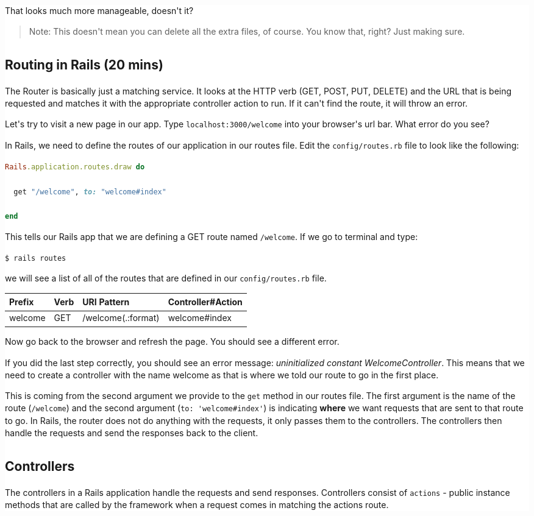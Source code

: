 That looks much more manageable, doesn't it?

> Note: This doesn't mean you can delete all the extra files, of course. You know that, right? Just making sure.

## Routing in Rails (20 mins)

The Router is basically just a matching service. It looks at the HTTP verb (GET, POST, PUT, DELETE) and the URL that is being requested and matches it with the appropriate controller action to run. If it can't find the route, it will throw an error.

Let's try to visit a new page in our app. Type `localhost:3000/welcome` into your browser's url bar. What error do you see?

In Rails, we need to define the routes of our application in our routes file. Edit the `config/routes.rb` file to look like the following:

```ruby
Rails.application.routes.draw do

  get "/welcome", to: "welcome#index"

end
```

This tells our Rails app that we are defining a GET route named `/welcome`. If we go to terminal and type:

```
$ rails routes
```

we will see a list of all of the routes that are defined in our `config/routes.rb` file.

| Prefix       | Verb         | URI Pattern       | Controller#Action  |
|:------------ |:------------ |:------------------|:------------------ |
| welcome      | GET          | /welcome(.:format)| welcome#index

Now go back to the browser and refresh the page. You should see a different error. 

If you did the last step correctly, you should see an error message: *uninitialized constant WelcomeController*. This means that we need to create a controller with the name welcome as that is where we told our route to go in the first place.

This is coming from the second argument we provide to the `get` method in our routes file. The first argument is the name of the route (`/welcome`) and the second argument (`to: 'welcome#index'`) is indicating **where** we want requests that are sent to that route to go. In Rails, the router does not do anything with the requests, it only passes them to the controllers. The controllers then handle the requests and send the responses back to the client.

## Controllers

The controllers in a Rails application handle the requests and send responses. Controllers consist of `actions` - public instance methods that are called by the framework when a request comes in matching the actions route.
